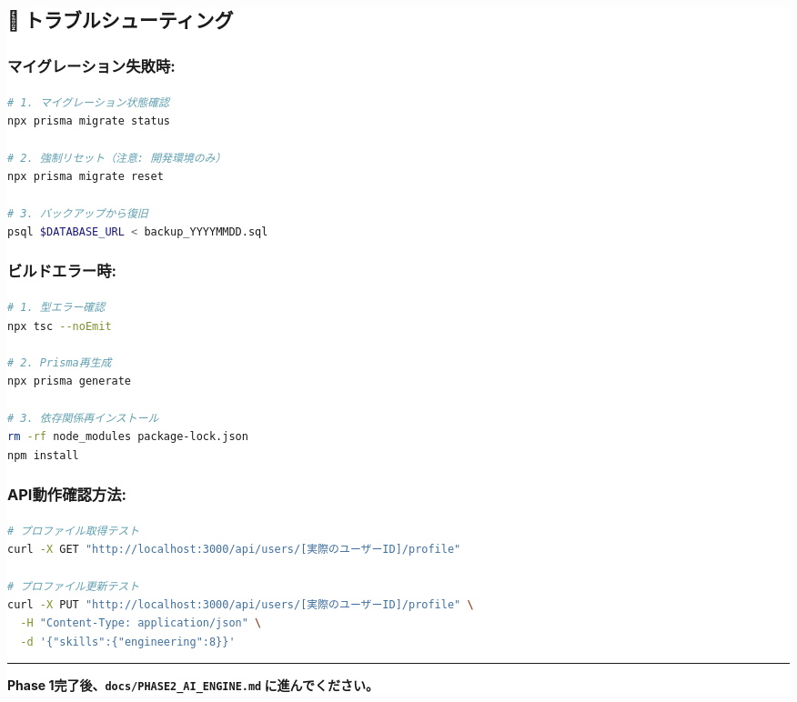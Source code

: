 
## 🚨 トラブルシューティング

### **マイグレーション失敗時:**
```bash
# 1. マイグレーション状態確認
npx prisma migrate status

# 2. 強制リセット（注意: 開発環境のみ）
npx prisma migrate reset

# 3. バックアップから復旧
psql $DATABASE_URL < backup_YYYYMMDD.sql
```

### **ビルドエラー時:**
```bash
# 1. 型エラー確認
npx tsc --noEmit

# 2. Prisma再生成
npx prisma generate

# 3. 依存関係再インストール
rm -rf node_modules package-lock.json
npm install
```

### **API動作確認方法:**
```bash
# プロファイル取得テスト
curl -X GET "http://localhost:3000/api/users/[実際のユーザーID]/profile"

# プロファイル更新テスト
curl -X PUT "http://localhost:3000/api/users/[実際のユーザーID]/profile" \
  -H "Content-Type: application/json" \
  -d '{"skills":{"engineering":8}}'
```

---

**Phase 1完了後、`docs/PHASE2_AI_ENGINE.md` に進んでください。**